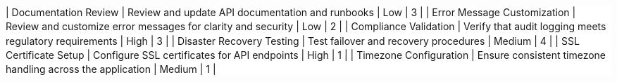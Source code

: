 | Documentation Review | Review and update API documentation and runbooks | Low | 3 |
| Error Message Customization | Review and customize error messages for clarity and security | Low | 2 |
| Compliance Validation | Verify that audit logging meets regulatory requirements | High | 3 |
| Disaster Recovery Testing | Test failover and recovery procedures | Medium | 4 |
| SSL Certificate Setup | Configure SSL certificates for API endpoints | High | 1 |
| Timezone Configuration | Ensure consistent timezone handling across the application | Medium | 1 |